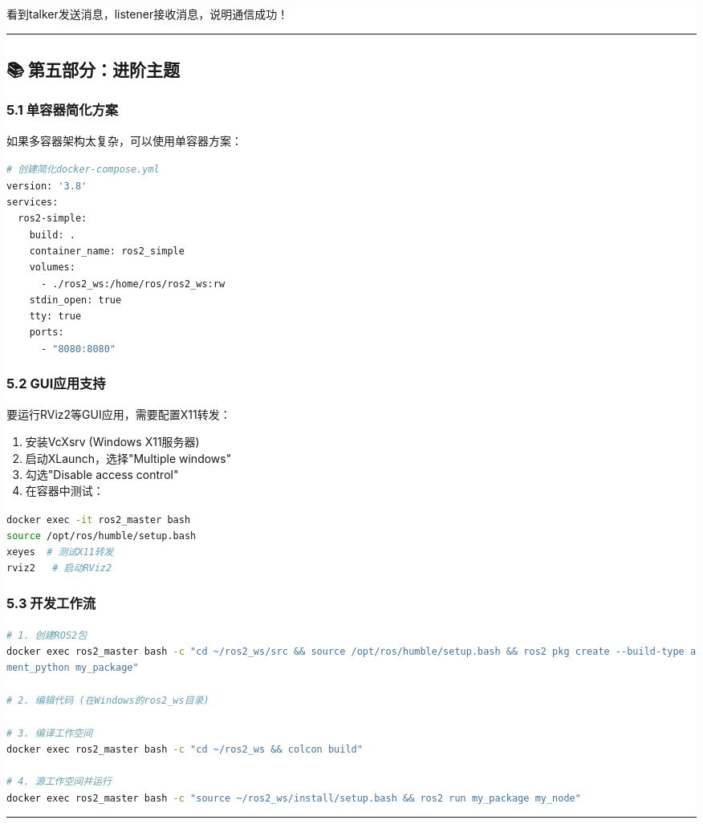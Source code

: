 看到talker发送消息，listener接收消息，说明通信成功！

---

## 📚 第五部分：进阶主题

### 5.1 单容器简化方案

如果多容器架构太复杂，可以使用单容器方案：

```bash
# 创建简化docker-compose.yml
version: '3.8'
services:
  ros2-simple:
    build: .
    container_name: ros2_simple
    volumes:
      - ./ros2_ws:/home/ros/ros2_ws:rw
    stdin_open: true
    tty: true
    ports:
      - "8080:8080"
```

### 5.2 GUI应用支持

要运行RViz2等GUI应用，需要配置X11转发：

1. 安装VcXsrv (Windows X11服务器)
2. 启动XLaunch，选择"Multiple windows"
3. 勾选"Disable access control"
4. 在容器中测试：
```bash
docker exec -it ros2_master bash
source /opt/ros/humble/setup.bash
xeyes  # 测试X11转发
rviz2   # 启动RViz2
```

### 5.3 开发工作流

```bash
# 1. 创建ROS2包
docker exec ros2_master bash -c "cd ~/ros2_ws/src && source /opt/ros/humble/setup.bash && ros2 pkg create --build-type ament_python my_package"

# 2. 编辑代码 (在Windows的ros2_ws目录)

# 3. 编译工作空间
docker exec ros2_master bash -c "cd ~/ros2_ws && colcon build"

# 4. 源工作空间并运行
docker exec ros2_master bash -c "source ~/ros2_ws/install/setup.bash && ros2 run my_package my_node"
```

---